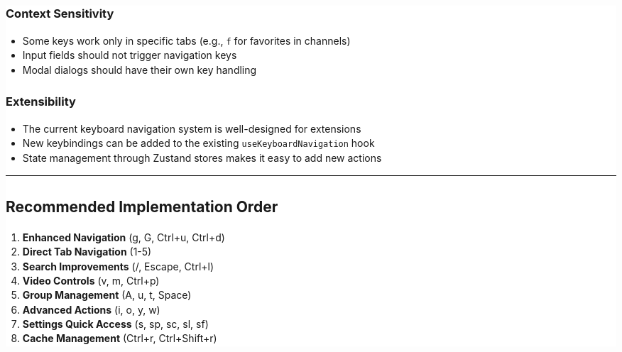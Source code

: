 ### Context Sensitivity

- Some keys work only in specific tabs (e.g., `f` for favorites in channels)
- Input fields should not trigger navigation keys
- Modal dialogs should have their own key handling

### Extensibility

- The current keyboard navigation system is well-designed for extensions
- New keybindings can be added to the existing `useKeyboardNavigation` hook
- State management through Zustand stores makes it easy to add new actions

---

## Recommended Implementation Order

1. **Enhanced Navigation** (g, G, Ctrl+u, Ctrl+d)
2. **Direct Tab Navigation** (1-5)
3. **Search Improvements** (/, Escape, Ctrl+l)
4. **Video Controls** (v, m, Ctrl+p)
5. **Group Management** (A, u, t, Space)
6. **Advanced Actions** (i, o, y, w)
7. **Settings Quick Access** (s, sp, sc, sl, sf)
8. **Cache Management** (Ctrl+r, Ctrl+Shift+r)
